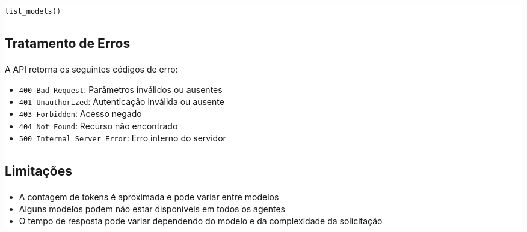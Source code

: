 ```python
list_models()
```

## Tratamento de Erros

A API retorna os seguintes códigos de erro:

- `400 Bad Request`: Parâmetros inválidos ou ausentes
- `401 Unauthorized`: Autenticação inválida ou ausente
- `403 Forbidden`: Acesso negado
- `404 Not Found`: Recurso não encontrado
- `500 Internal Server Error`: Erro interno do servidor

## Limitações

- A contagem de tokens é aproximada e pode variar entre modelos
- Alguns modelos podem não estar disponíveis em todos os agentes
- O tempo de resposta pode variar dependendo do modelo e da complexidade da solicitação
